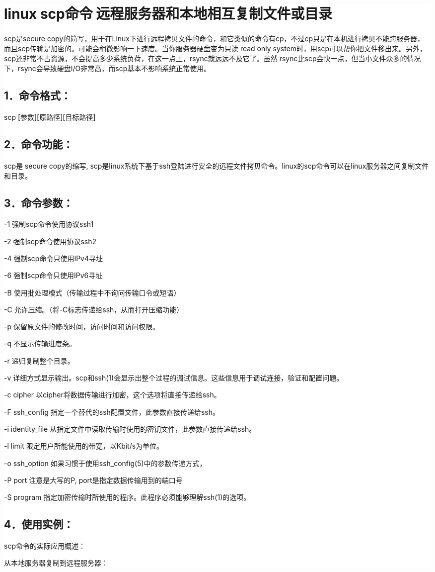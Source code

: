 # linux scp命令 远程服务器和本地相互复制文件或目录



scp是secure copy的简写，用于在Linux下进行远程拷贝文件的命令，和它类似的命令有cp，不过cp只是在本机进行拷贝不能跨服务器，而且scp传输是加密的。可能会稍微影响一下速度。当你服务器硬盘变为只读 read only system时，用scp可以帮你把文件移出来。另外，scp还非常不占资源，不会提高多少系统负荷，在这一点上，rsync就远远不及它了。虽然 rsync比scp会快一点，但当小文件众多的情况下，rsync会导致硬盘I/O非常高，而scp基本不影响系统正常使用。

## 1．命令格式：

scp [参数]\[原路径\][目标路径]

## 2．命令功能：

scp是 secure copy的缩写, scp是linux系统下基于ssh登陆进行安全的远程文件拷贝命令。linux的scp命令可以在linux服务器之间复制文件和目录。

## 3．命令参数：

-1  强制scp命令使用协议ssh1  

-2  强制scp命令使用协议ssh2  

-4  强制scp命令只使用IPv4寻址  

-6  强制scp命令只使用IPv6寻址  

-B  使用批处理模式（传输过程中不询问传输口令或短语）  

-C  允许压缩。（将-C标志传递给ssh，从而打开压缩功能）  

-p 保留原文件的修改时间，访问时间和访问权限。  

-q  不显示传输进度条。  

-r  递归复制整个目录。  

-v 详细方式显示输出。scp和ssh(1)会显示出整个过程的调试信息。这些信息用于调试连接，验证和配置问题。   

-c cipher  以cipher将数据传输进行加密，这个选项将直接传递给ssh。   

-F ssh_config  指定一个替代的ssh配置文件，此参数直接传递给ssh。  

-i identity_file  从指定文件中读取传输时使用的密钥文件，此参数直接传递给ssh。    

-l limit  限定用户所能使用的带宽，以Kbit/s为单位。     

-o ssh_option  如果习惯于使用ssh_config(5)中的参数传递方式，   

-P port  注意是大写的P, port是指定数据传输用到的端口号   

-S program  指定加密传输时所使用的程序。此程序必须能够理解ssh(1)的选项。

## 4．使用实例：

scp命令的实际应用概述：  

从本地服务器复制到远程服务器： 
